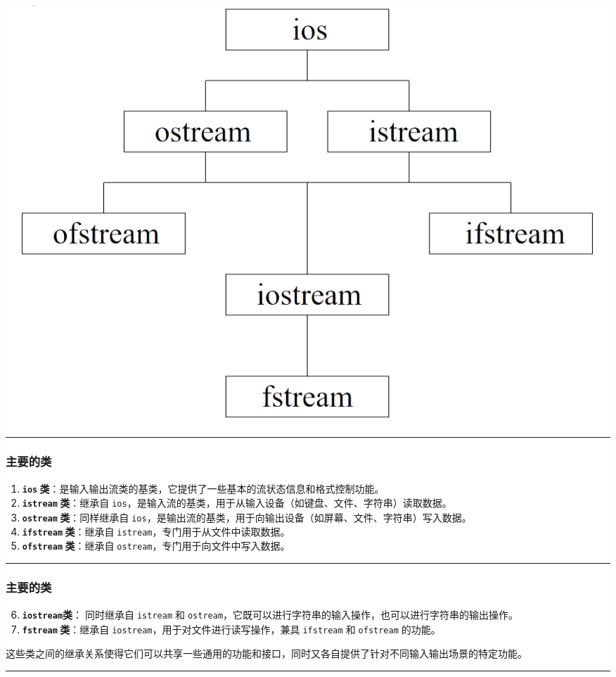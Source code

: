 ![bg h:500](../pic/pic1-1.png)

---

### **主要的类**

1. **`ios` 类**：是输入输出流类的基类，它提供了一些基本的流状态信息和格式控制功能。
2. **`istream` 类**：继承自 `ios`，是输入流的基类，用于从输入设备（如键盘、文件、字符串）读取数据。
3. **`ostream` 类**：同样继承自 `ios`，是输出流的基类，用于向输出设备（如屏幕、文件、字符串）写入数据。
4. **`ifstream` 类**：继承自 `istream`，专门用于从文件中读取数据。
5. **`ofstream` 类**：继承自 `ostream`，专门用于向文件中写入数据。

---

### **主要的类**

6. **`iostream`类**： 同时继承自 `istream` 和 `ostream`，它既可以进行字符串的输入操作，也可以进行字符串的输出操作。
7. **`fstream` 类**：继承自 `iostream`，用于对文件进行读写操作，兼具 `ifstream` 和 `ofstream` 的功能。

这些类之间的继承关系使得它们可以共享一些通用的功能和接口，同时又各自提供了针对不同输入输出场景的特定功能。 

---
